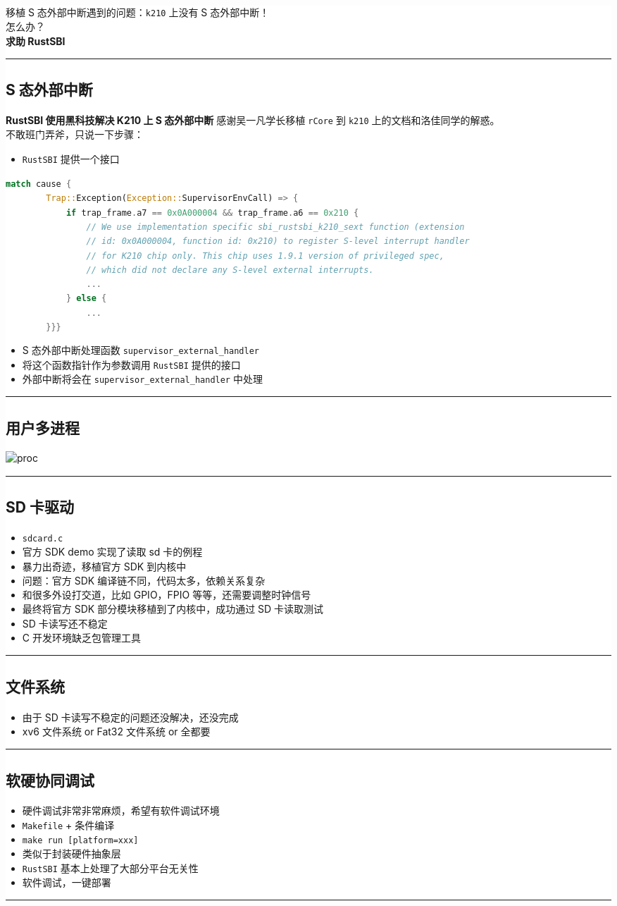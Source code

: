 移植 S 态外部中断遇到的问题：`k210` 上没有 S 态外部中断！  
怎么办？  
**求助 RustSBI**  

---
## **S 态外部中断**
**RustSBI 使用黑科技解决 K210 上 S 态外部中断**
感谢吴一凡学长移植 `rCore` 到 `k210` 上的文档和洛佳同学的解惑。  
不敢班门弄斧，只说一下步骤：  
+ `RustSBI` 提供一个接口  
```Rust
match cause {
        Trap::Exception(Exception::SupervisorEnvCall) => {
            if trap_frame.a7 == 0x0A000004 && trap_frame.a6 == 0x210 {
                // We use implementation specific sbi_rustsbi_k210_sext function (extension 
                // id: 0x0A000004, function id: 0x210) to register S-level interrupt handler
                // for K210 chip only. This chip uses 1.9.1 version of privileged spec,
                // which did not declare any S-level external interrupts. 
                ...
            } else {
                ...
        }}}
```
+ S 态外部中断处理函数 `supervisor_external_handler`
+ 将这个函数指针作为参数调用 `RustSBI` 提供的接口
+ 外部中断将会在 `supervisor_external_handler` 中处理

---
## **用户多进程**
![proc](../img/proc.jpg)  

---
## **SD 卡驱动**
+ `sdcard.c`
+ 官方 SDK demo 实现了读取 sd 卡的例程
+ 暴力出奇迹，移植官方 SDK 到内核中
+ 问题：官方 SDK 编译链不同，代码太多，依赖关系复杂
+ 和很多外设打交道，比如 GPIO，FPIO 等等，还需要调整时钟信号
+ 最终将官方 SDK 部分模块移植到了内核中，成功通过 SD 卡读取测试
+ SD 卡读写还不稳定
+ C 开发环境缺乏包管理工具

---
## **文件系统**
+ 由于 SD 卡读写不稳定的问题还没解决，还没完成
+ xv6 文件系统 or Fat32 文件系统 or 全都要

---
## **软硬协同调试**
+ 硬件调试非常非常麻烦，希望有软件调试环境
+ `Makefile` + 条件编译
+ `make run [platform=xxx]`
+ 类似于封装硬件抽象层
+ `RustSBI` 基本上处理了大部分平台无关性
+ 软件调试，一键部署

---